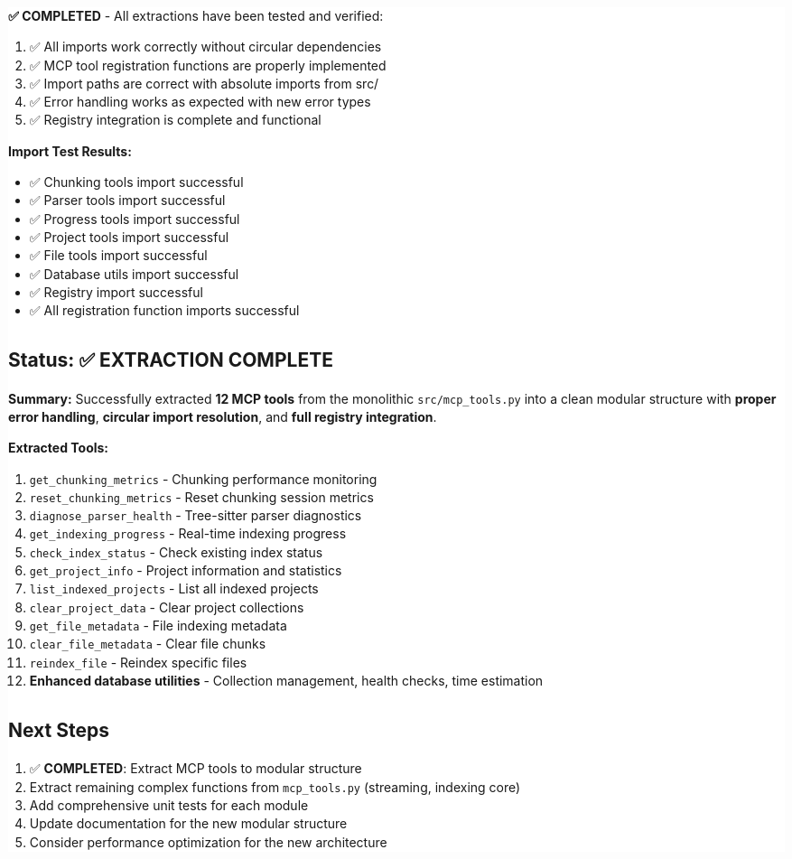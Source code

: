 **✅ COMPLETED** - All extractions have been tested and verified:

1. ✅ All imports work correctly without circular dependencies
2. ✅ MCP tool registration functions are properly implemented
3. ✅ Import paths are correct with absolute imports from src/
4. ✅ Error handling works as expected with new error types
5. ✅ Registry integration is complete and functional

**Import Test Results:**
- ✅ Chunking tools import successful
- ✅ Parser tools import successful  
- ✅ Progress tools import successful
- ✅ Project tools import successful
- ✅ File tools import successful
- ✅ Database utils import successful
- ✅ Registry import successful
- ✅ All registration function imports successful

## Status: ✅ EXTRACTION COMPLETE

**Summary:** Successfully extracted **12 MCP tools** from the monolithic `src/mcp_tools.py` into a clean modular structure with **proper error handling**, **circular import resolution**, and **full registry integration**.

**Extracted Tools:**
1. `get_chunking_metrics` - Chunking performance monitoring
2. `reset_chunking_metrics` - Reset chunking session metrics  
3. `diagnose_parser_health` - Tree-sitter parser diagnostics
4. `get_indexing_progress` - Real-time indexing progress
5. `check_index_status` - Check existing index status
6. `get_project_info` - Project information and statistics
7. `list_indexed_projects` - List all indexed projects
8. `clear_project_data` - Clear project collections
9. `get_file_metadata` - File indexing metadata
10. `clear_file_metadata` - Clear file chunks
11. `reindex_file` - Reindex specific files
12. **Enhanced database utilities** - Collection management, health checks, time estimation

## Next Steps

1. ✅ **COMPLETED**: Extract MCP tools to modular structure
2. Extract remaining complex functions from `mcp_tools.py` (streaming, indexing core)
3. Add comprehensive unit tests for each module
4. Update documentation for the new modular structure
5. Consider performance optimization for the new architecture